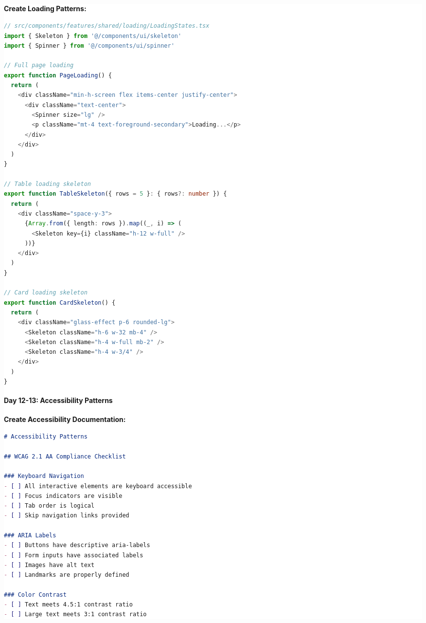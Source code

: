 
**Create Loading Patterns:**
```typescript
// src/components/features/shared/loading/LoadingStates.tsx
import { Skeleton } from '@/components/ui/skeleton'
import { Spinner } from '@/components/ui/spinner'

// Full page loading
export function PageLoading() {
  return (
    <div className="min-h-screen flex items-center justify-center">
      <div className="text-center">
        <Spinner size="lg" />
        <p className="mt-4 text-foreground-secondary">Loading...</p>
      </div>
    </div>
  )
}

// Table loading skeleton
export function TableSkeleton({ rows = 5 }: { rows?: number }) {
  return (
    <div className="space-y-3">
      {Array.from({ length: rows }).map((_, i) => (
        <Skeleton key={i} className="h-12 w-full" />
      ))}
    </div>
  )
}

// Card loading skeleton
export function CardSkeleton() {
  return (
    <div className="glass-effect p-6 rounded-lg">
      <Skeleton className="h-6 w-32 mb-4" />
      <Skeleton className="h-4 w-full mb-2" />
      <Skeleton className="h-4 w-3/4" />
    </div>
  )
}
```

#### Day 12-13: Accessibility Patterns

**Create Accessibility Documentation:**
```markdown
# Accessibility Patterns

## WCAG 2.1 AA Compliance Checklist

### Keyboard Navigation
- [ ] All interactive elements are keyboard accessible
- [ ] Focus indicators are visible
- [ ] Tab order is logical
- [ ] Skip navigation links provided

### ARIA Labels
- [ ] Buttons have descriptive aria-labels
- [ ] Form inputs have associated labels
- [ ] Images have alt text
- [ ] Landmarks are properly defined

### Color Contrast
- [ ] Text meets 4.5:1 contrast ratio
- [ ] Large text meets 3:1 contrast ratio
```